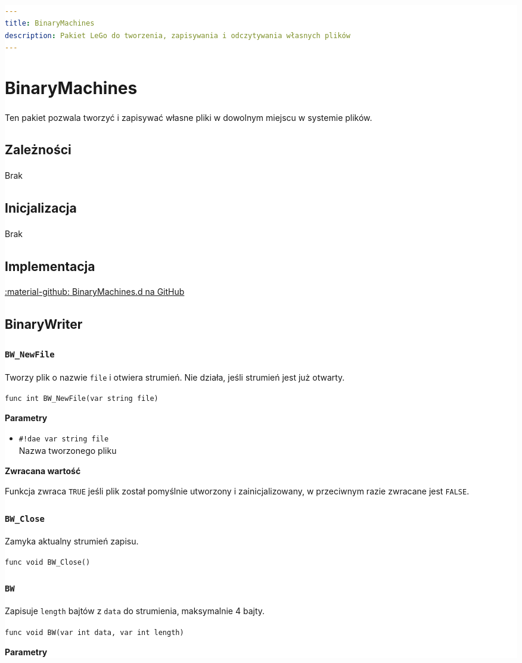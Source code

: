 ```yaml
---
title: BinaryMachines
description: Pakiet LeGo do tworzenia, zapisywania i odczytywania własnych plików
---
```

# BinaryMachines
Ten pakiet pozwala tworzyć i zapisywać własne pliki w dowolnym miejscu w systemie plików.

## Zależności
Brak

## Inicjalizacja
Brak

## Implementacja
[:material-github: BinaryMachines.d na GitHub](https://github.com/Lehona/LeGo/blob/dev/BinaryMachines.d)

## BinaryWriter

### `BW_NewFile`
Tworzy plik o nazwie `file` i otwiera strumień. Nie działa, jeśli strumień jest już otwarty.
```dae
func int BW_NewFile(var string file)
```
**Parametry**

- `#!dae var string file`  
    Nazwa tworzonego pliku

**Zwracana wartość**

Funkcja zwraca `TRUE` jeśli plik został pomyślnie utworzony i zainicjalizowany, w przeciwnym razie zwracane jest `FALSE`.

### `BW_Close`
Zamyka aktualny strumień zapisu.
```dae
func void BW_Close()
```

### `BW`
Zapisuje `length` bajtów z `data` do strumienia, maksymalnie 4 bajty.
```dae
func void BW(var int data, var int length)
```
**Parametry**
